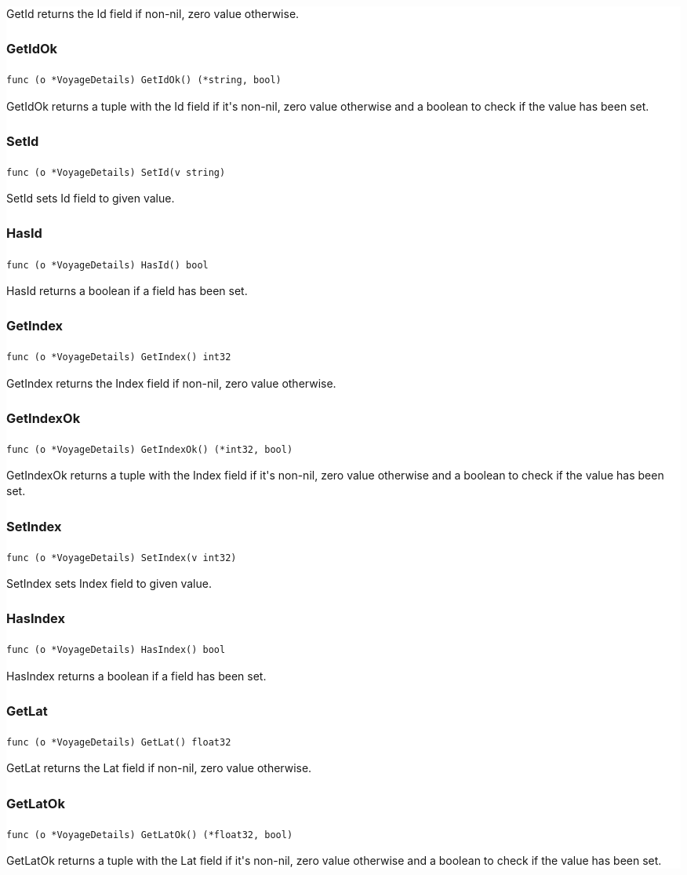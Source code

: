 GetId returns the Id field if non-nil, zero value otherwise.

### GetIdOk

`func (o *VoyageDetails) GetIdOk() (*string, bool)`

GetIdOk returns a tuple with the Id field if it's non-nil, zero value otherwise
and a boolean to check if the value has been set.

### SetId

`func (o *VoyageDetails) SetId(v string)`

SetId sets Id field to given value.

### HasId

`func (o *VoyageDetails) HasId() bool`

HasId returns a boolean if a field has been set.

### GetIndex

`func (o *VoyageDetails) GetIndex() int32`

GetIndex returns the Index field if non-nil, zero value otherwise.

### GetIndexOk

`func (o *VoyageDetails) GetIndexOk() (*int32, bool)`

GetIndexOk returns a tuple with the Index field if it's non-nil, zero value otherwise
and a boolean to check if the value has been set.

### SetIndex

`func (o *VoyageDetails) SetIndex(v int32)`

SetIndex sets Index field to given value.

### HasIndex

`func (o *VoyageDetails) HasIndex() bool`

HasIndex returns a boolean if a field has been set.

### GetLat

`func (o *VoyageDetails) GetLat() float32`

GetLat returns the Lat field if non-nil, zero value otherwise.

### GetLatOk

`func (o *VoyageDetails) GetLatOk() (*float32, bool)`

GetLatOk returns a tuple with the Lat field if it's non-nil, zero value otherwise
and a boolean to check if the value has been set.
